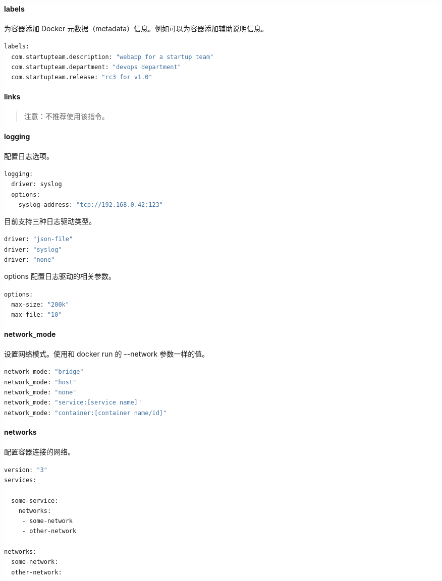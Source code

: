 #### labels

为容器添加 Docker 元数据（metadata）信息。例如可以为容器添加辅助说明信息。

```bash
labels:
  com.startupteam.description: "webapp for a startup team"
  com.startupteam.department: "devops department"
  com.startupteam.release: "rc3 for v1.0"
```

#### links

> 注意：不推荐使用该指令。

#### logging

配置日志选项。

```bash
logging:
  driver: syslog
  options:
    syslog-address: "tcp://192.168.0.42:123"
```
目前支持三种日志驱动类型。

```bash
driver: "json-file"
driver: "syslog"
driver: "none"
```
options 配置日志驱动的相关参数。

```bash
options:
  max-size: "200k"
  max-file: "10"
```

#### network_mode

设置网络模式。使用和 docker run 的 --network 参数一样的值。

```bash
network_mode: "bridge"
network_mode: "host"
network_mode: "none"
network_mode: "service:[service name]"
network_mode: "container:[container name/id]"
```

#### networks

配置容器连接的网络。

```bash
version: "3"
services:

  some-service:
    networks:
     - some-network
     - other-network

networks:
  some-network:
  other-network:
```
